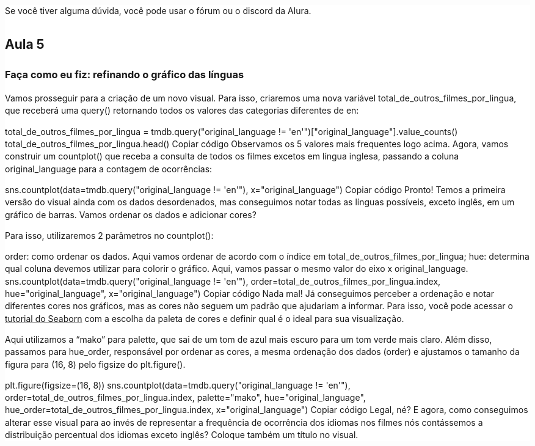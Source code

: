 Se você tiver alguma dúvida, você pode usar o fórum ou o discord da Alura.  

## Aula 5  
### Faça como eu fiz: refinando o gráfico das línguas  
Vamos prosseguir para a criação de um novo visual. Para isso, criaremos uma nova variável total_de_outros_filmes_por_lingua, que receberá uma query() retornando todos os valores das categorias diferentes de en:

total_de_outros_filmes_por_lingua = tmdb.query("original_language != 'en'")["original_language"].value_counts()
total_de_outros_filmes_por_lingua.head()
Copiar código
Observamos os 5 valores mais frequentes logo acima. Agora, vamos construir um countplot() que receba a consulta de todos os filmes excetos em língua inglesa, passando a coluna original_language para a contagem de ocorrências:

sns.countplot(data=tmdb.query("original_language != 'en'"), x="original_language")
Copiar código
Pronto! Temos a primeira versão do visual ainda com os dados desordenados, mas conseguimos notar todas as línguas possíveis, exceto inglês, em um gráfico de barras. Vamos ordenar os dados e adicionar cores?

Para isso, utilizaremos 2 parâmetros no countplot():

order: como ordenar os dados. Aqui vamos ordenar de acordo com o índice em total_de_outros_filmes_por_lingua;
hue: determina qual coluna devemos utilizar para colorir o gráfico. Aqui, vamos passar o mesmo valor do eixo x original_language.
sns.countplot(data=tmdb.query("original_language != 'en'"),
              order=total_de_outros_filmes_por_lingua.index,
              hue="original_language",
              x="original_language")
Copiar código
Nada mal! Já conseguimos perceber a ordenação e notar diferentes cores nos gráficos, mas as cores não seguem um padrão que ajudariam a informar. Para isso, você pode acessar o [tutorial do Seaborn](https://seaborn.pydata.org/tutorial/color_palettes.html) com a escolha da paleta de cores e definir qual é o ideal para sua visualização.

Aqui utilizamos a “mako” para palette, que sai de um tom de azul mais escuro para um tom verde mais claro. Além disso, passamos para hue_order, responsável por ordenar as cores, a mesma ordenação dos dados (order) e ajustamos o tamanho da figura para (16, 8) pelo figsize do plt.figure().

plt.figure(figsize=(16, 8))
sns.countplot(data=tmdb.query("original_language != 'en'"),
              order=total_de_outros_filmes_por_lingua.index,
              palette="mako",
              hue="original_language",
              hue_order=total_de_outros_filmes_por_lingua.index,
              x="original_language")
Copiar código
Legal, né? E agora, como conseguimos alterar esse visual para ao invés de representar a frequência de ocorrência dos idiomas nos filmes nós contássemos a distribuição percentual dos idiomas exceto inglês? Coloque também um título no visual.
